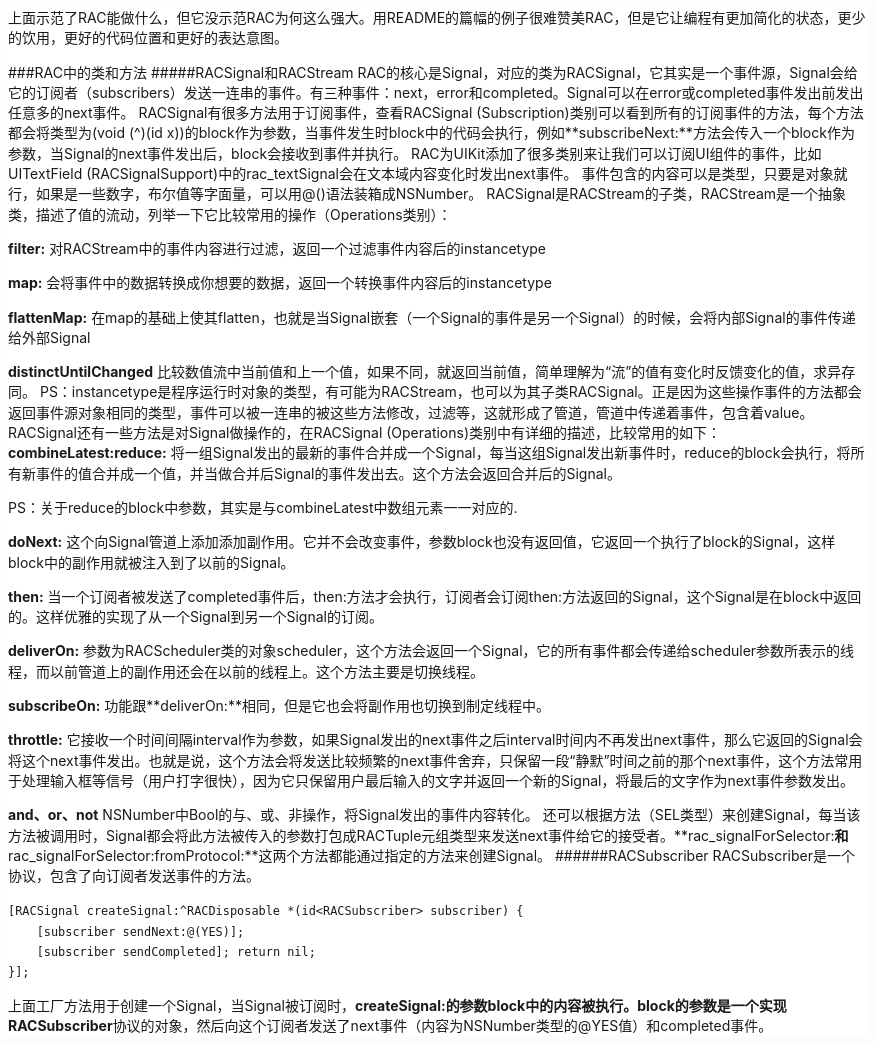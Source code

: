 上面示范了RAC能做什么，但它没示范RAC为何这么强大。用README的篇幅的例子很难赞美RAC，但是它让编程有更加简化的状态，更少的饮用，更好的代码位置和更好的表达意图。

###RAC中的类和方法
#####RACSignal和RACStream
RAC的核心是Signal，对应的类为RACSignal，它其实是一个事件源，Signal会给它的订阅者（subscribers）发送一连串的事件。有三种事件：next，error和completed。Signal可以在error或completed事件发出前发出任意多的next事件。
RACSignal有很多方法用于订阅事件，查看RACSignal (Subscription)类别可以看到所有的订阅事件的方法，每个方法都会将类型为(void (^)(id x))的block作为参数，当事件发生时block中的代码会执行，例如**subscribeNext:**方法会传入一个block作为参数，当Signal的next事件发出后，block会接收到事件并执行。
RAC为UIKit添加了很多类别来让我们可以订阅UI组件的事件，比如UITextField (RACSignalSupport)中的rac_textSignal会在文本域内容变化时发出next事件。
事件包含的内容可以是类型，只要是对象就行，如果是一些数字，布尔值等字面量，可以用@()语法装箱成NSNumber。
RACSignal是RACStream的子类，RACStream是一个抽象类，描述了值的流动，列举一下它比较常用的操作（Operations类别）：

**filter:** 对RACStream中的事件内容进行过滤，返回一个过滤事件内容后的instancetype

**map:** 会将事件中的数据转换成你想要的数据，返回一个转换事件内容后的instancetype

**flattenMap:** 在map的基础上使其flatten，也就是当Signal嵌套（一个Signal的事件是另一个Signal）的时候，会将内部Signal的事件传递给外部Signal

**distinctUntilChanged** 比较数值流中当前值和上一个值，如果不同，就返回当前值，简单理解为“流”的值有变化时反馈变化的值，求异存同。
PS：instancetype是程序运行时对象的类型，有可能为RACStream，也可以为其子类RACSignal。正是因为这些操作事件的方法都会返回事件源对象相同的类型，事件可以被一连串的被这些方法修改，过滤等，这就形成了管道，管道中传递着事件，包含着value。
RACSignal还有一些方法是对Signal做操作的，在RACSignal (Operations)类别中有详细的描述，比较常用的如下：
**combineLatest:reduce:** 将一组Signal发出的最新的事件合并成一个Signal，每当这组Signal发出新事件时，reduce的block会执行，将所有新事件的值合并成一个值，并当做合并后Signal的事件发出去。这个方法会返回合并后的Signal。

PS：关于reduce的block中参数，其实是与combineLatest中数组元素一一对应的.

**doNext:** 这个向Signal管道上添加添加副作用。它并不会改变事件，参数block也没有返回值，它返回一个执行了block的Signal，这样block中的副作用就被注入到了以前的Signal。

**then:** 当一个订阅者被发送了completed事件后，then:方法才会执行，订阅者会订阅then:方法返回的Signal，这个Signal是在block中返回的。这样优雅的实现了从一个Signal到另一个Signal的订阅。

**deliverOn:** 参数为RACScheduler类的对象scheduler，这个方法会返回一个Signal，它的所有事件都会传递给scheduler参数所表示的线程，而以前管道上的副作用还会在以前的线程上。这个方法主要是切换线程。

**subscribeOn:** 功能跟**deliverOn:**相同，但是它也会将副作用也切换到制定线程中。

**throttle:** 它接收一个时间间隔interval作为参数，如果Signal发出的next事件之后interval时间内不再发出next事件，那么它返回的Signal会将这个next事件发出。也就是说，这个方法会将发送比较频繁的next事件舍弃，只保留一段“静默”时间之前的那个next事件，这个方法常用于处理输入框等信号（用户打字很快），因为它只保留用户最后输入的文字并返回一个新的Signal，将最后的文字作为next事件参数发出。

**and、or、not** NSNumber中Bool的与、或、非操作，将Signal发出的事件内容转化。
还可以根据方法（SEL类型）来创建Signal，每当该方法被调用时，Signal都会将此方法被传入的参数打包成RACTuple元组类型来发送next事件给它的接受者。**rac_signalForSelector:**和**rac_signalForSelector:fromProtocol:**这两个方法都能通过指定的方法来创建Signal。
######RACSubscriber
RACSubscriber是一个协议，包含了向订阅者发送事件的方法。

```objc
[RACSignal createSignal:^RACDisposable *(id<RACSubscriber> subscriber) {
	[subscriber sendNext:@(YES)];
	[subscriber sendCompleted]; return nil;
}];
```

上面工厂方法用于创建一个Signal，当Signal被订阅时，**createSignal:**的参数block中的内容被执行。block的参数是一个实现**RACSubscriber**协议的对象，然后向这个订阅者发送了next事件（内容为NSNumber类型的@YES值）和completed事件。


[1]: http://nshipster.cn/reactivecocoa/
[2]: http://limboy.me/ios/2013/06/19/frp-reactivecocoa.html